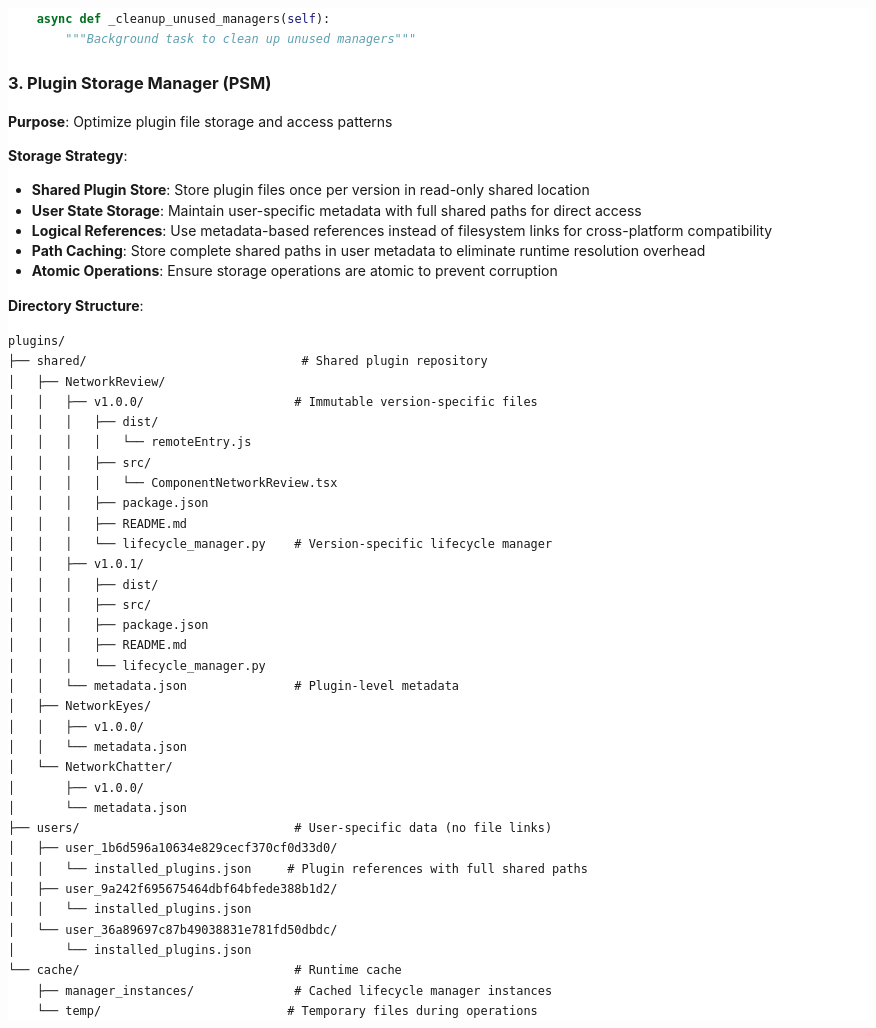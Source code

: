 ```python
    async def _cleanup_unused_managers(self):
        """Background task to clean up unused managers"""
```

### 3. Plugin Storage Manager (PSM)

**Purpose**: Optimize plugin file storage and access patterns

**Storage Strategy**:
- **Shared Plugin Store**: Store plugin files once per version in read-only shared location
- **User State Storage**: Maintain user-specific metadata with full shared paths for direct access
- **Logical References**: Use metadata-based references instead of filesystem links for cross-platform compatibility
- **Path Caching**: Store complete shared paths in user metadata to eliminate runtime resolution overhead
- **Atomic Operations**: Ensure storage operations are atomic to prevent corruption

**Directory Structure**:
```
plugins/
├── shared/                              # Shared plugin repository
│   ├── NetworkReview/
│   │   ├── v1.0.0/                     # Immutable version-specific files
│   │   │   ├── dist/
│   │   │   │   └── remoteEntry.js
│   │   │   ├── src/
│   │   │   │   └── ComponentNetworkReview.tsx
│   │   │   ├── package.json
│   │   │   ├── README.md
│   │   │   └── lifecycle_manager.py    # Version-specific lifecycle manager
│   │   ├── v1.0.1/
│   │   │   ├── dist/
│   │   │   ├── src/
│   │   │   ├── package.json
│   │   │   ├── README.md
│   │   │   └── lifecycle_manager.py
│   │   └── metadata.json               # Plugin-level metadata
│   ├── NetworkEyes/
│   │   ├── v1.0.0/
│   │   └── metadata.json
│   └── NetworkChatter/
│       ├── v1.0.0/
│       └── metadata.json
├── users/                              # User-specific data (no file links)
│   ├── user_1b6d596a10634e829cecf370cf0d33d0/
│   │   └── installed_plugins.json     # Plugin references with full shared paths
│   ├── user_9a242f695675464dbf64bfede388b1d2/
│   │   └── installed_plugins.json
│   └── user_36a89697c87b49038831e781fd50dbdc/
│       └── installed_plugins.json
└── cache/                              # Runtime cache
    ├── manager_instances/              # Cached lifecycle manager instances
    └── temp/                          # Temporary files during operations
```
